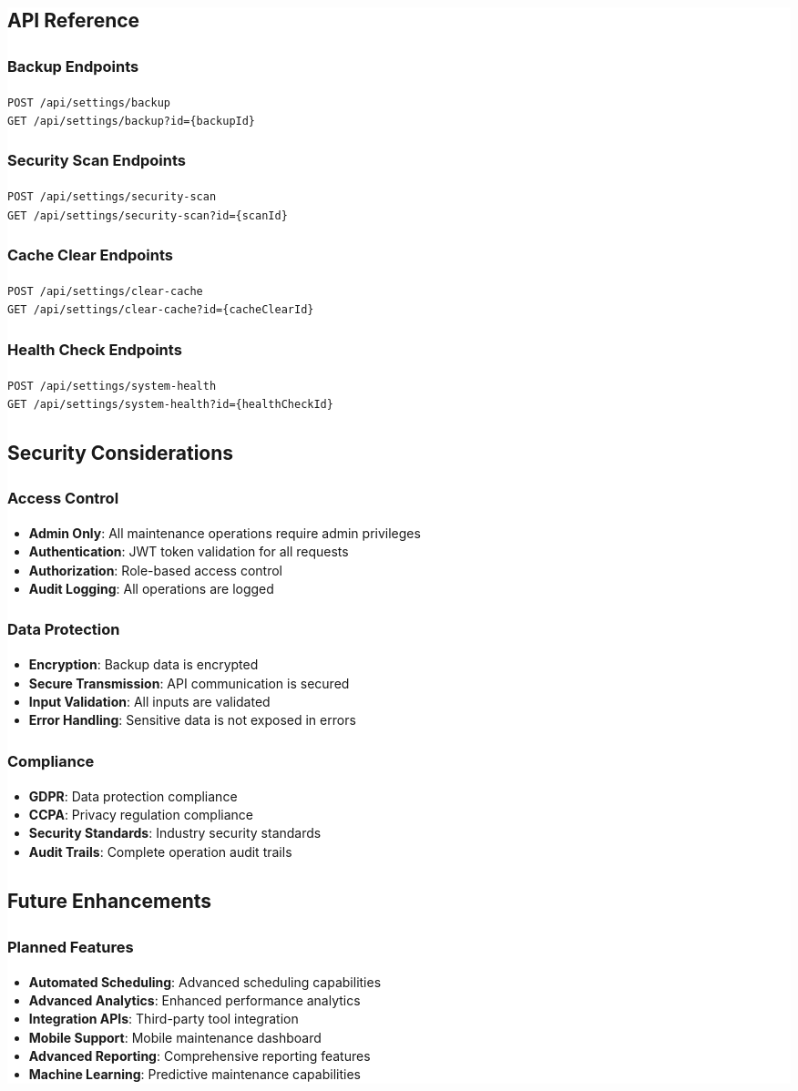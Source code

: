## API Reference

### Backup Endpoints
```
POST /api/settings/backup
GET /api/settings/backup?id={backupId}
```

### Security Scan Endpoints
```
POST /api/settings/security-scan
GET /api/settings/security-scan?id={scanId}
```

### Cache Clear Endpoints
```
POST /api/settings/clear-cache
GET /api/settings/clear-cache?id={cacheClearId}
```

### Health Check Endpoints
```
POST /api/settings/system-health
GET /api/settings/system-health?id={healthCheckId}
```

## Security Considerations

### Access Control
- **Admin Only**: All maintenance operations require admin privileges
- **Authentication**: JWT token validation for all requests
- **Authorization**: Role-based access control
- **Audit Logging**: All operations are logged

### Data Protection
- **Encryption**: Backup data is encrypted
- **Secure Transmission**: API communication is secured
- **Input Validation**: All inputs are validated
- **Error Handling**: Sensitive data is not exposed in errors

### Compliance
- **GDPR**: Data protection compliance
- **CCPA**: Privacy regulation compliance
- **Security Standards**: Industry security standards
- **Audit Trails**: Complete operation audit trails

## Future Enhancements

### Planned Features
- **Automated Scheduling**: Advanced scheduling capabilities
- **Advanced Analytics**: Enhanced performance analytics
- **Integration APIs**: Third-party tool integration
- **Mobile Support**: Mobile maintenance dashboard
- **Advanced Reporting**: Comprehensive reporting features
- **Machine Learning**: Predictive maintenance capabilities
